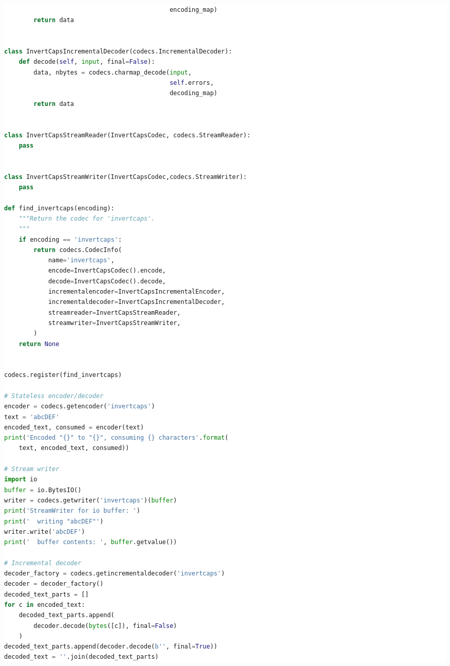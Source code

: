 ```python
                                             encoding_map)
        return data


class InvertCapsIncrementalDecoder(codecs.IncrementalDecoder):
    def decode(self, input, final=False):
        data, nbytes = codecs.charmap_decode(input,
                                             self.errors,
                                             decoding_map)
        return data


class InvertCapsStreamReader(InvertCapsCodec, codecs.StreamReader):
    pass


class InvertCapsStreamWriter(InvertCapsCodec,codecs.StreamWriter):
    pass

def find_invertcaps(encoding):
    """Return the codec for 'invertcaps'.
    """
    if encoding == 'invertcaps':
        return codecs.CodecInfo(
            name='invertcaps',
            encode=InvertCapsCodec().encode,
            decode=InvertCapsCodec().decode,
            incrementalencoder=InvertCapsIncrementalEncoder,
            incrementaldecoder=InvertCapsIncrementalDecoder,
            streamreader=InvertCapsStreamReader,
            streamwriter=InvertCapsStreamWriter,
        )
    return None


codecs.register(find_invertcaps)

# Stateless encoder/decoder
encoder = codecs.getencoder('invertcaps')
text = 'abcDEF'
encoded_text, consumed = encoder(text)
print('Encoded "{}" to "{}", consuming {} characters'.format(
    text, encoded_text, consumed))

# Stream writer
import io
buffer = io.BytesIO()
writer = codecs.getwriter('invertcaps')(buffer)
print('StreamWriter for io buffer: ')
print('  writing "abcDEF"')
writer.write('abcDEF')
print('  buffer contents: ', buffer.getvalue())

# Incremental decoder
decoder_factory = codecs.getincrementaldecoder('invertcaps')
decoder = decoder_factory()
decoded_text_parts = []
for c in encoded_text:
    decoded_text_parts.append(
        decoder.decode(bytes([c]), final=False)
    )
decoded_text_parts.append(decoder.decode(b'', final=True))
decoded_text = ''.join(decoded_text_parts)
```
